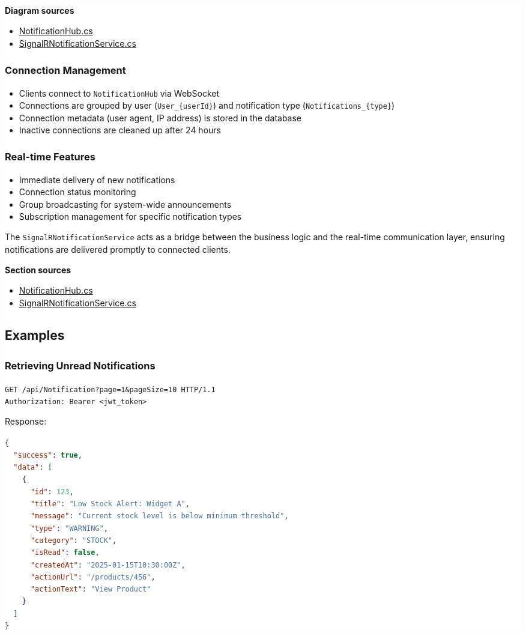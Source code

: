 **Diagram sources**
- [NotificationHub.cs](file://src/Inventory.API/Hubs/NotificationHub.cs#L10-L321)
- [SignalRNotificationService.cs](file://src/Inventory.API/Services/SignalRNotificationService.cs#L10-L191)

### Connection Management
- Clients connect to `NotificationHub` via WebSocket
- Connections are grouped by user (`User_{userId}`) and notification type (`Notifications_{type}`)
- Connection metadata (user agent, IP address) is stored in the database
- Inactive connections are cleaned up after 24 hours

### Real-time Features
- Immediate delivery of new notifications
- Connection status monitoring
- Group broadcasting for system-wide announcements
- Subscription management for specific notification types

The `SignalRNotificationService` acts as a bridge between the business logic and the real-time communication layer, ensuring notifications are delivered promptly to connected clients.

**Section sources**
- [NotificationHub.cs](file://src/Inventory.API/Hubs/NotificationHub.cs#L10-L321)
- [SignalRNotificationService.cs](file://src/Inventory.API/Services/SignalRNotificationService.cs#L10-L191)

## Examples
### Retrieving Unread Notifications
```http
GET /api/Notification?page=1&pageSize=10 HTTP/1.1
Authorization: Bearer <jwt_token>
```

Response:
```json
{
  "success": true,
  "data": [
    {
      "id": 123,
      "title": "Low Stock Alert: Widget A",
      "message": "Current stock level is below minimum threshold",
      "type": "WARNING",
      "category": "STOCK",
      "isRead": false,
      "createdAt": "2025-01-15T10:30:00Z",
      "actionUrl": "/products/456",
      "actionText": "View Product"
    }
  ]
}
```
